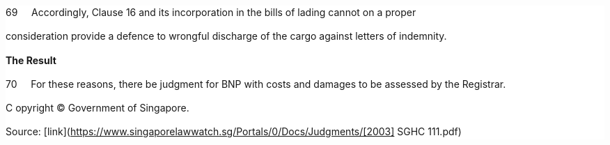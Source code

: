 69     Accordingly, Clause 16 and its incorporation in the bills of lading cannot on a proper 


consideration provide a defence to wrongful discharge of the cargo against letters of indemnity. 

**The Result** 

70     For these reasons, there be judgment for BNP with costs and damages to be assessed by the Registrar. 

 C opyright © Government of Singapore. 


Source: [link](https://www.singaporelawwatch.sg/Portals/0/Docs/Judgments/[2003] SGHC 111.pdf)

